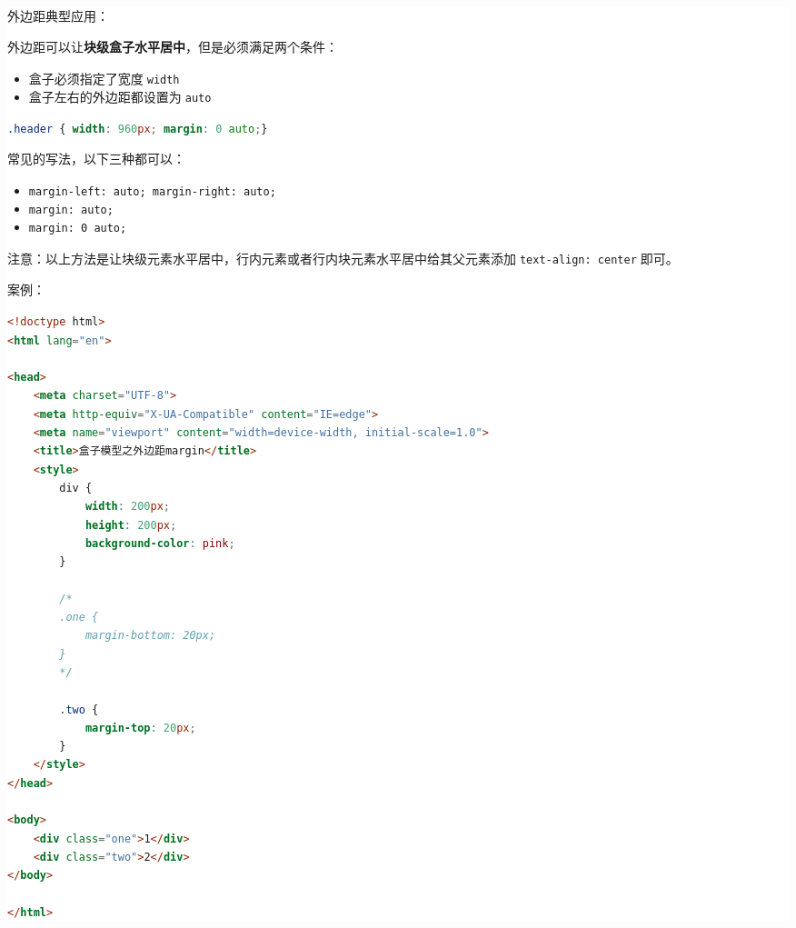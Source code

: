 外边距典型应用：

外边距可以让**块级盒子水平居中**，但是必须满足两个条件：

- 盒子必须指定了宽度 `width`
- 盒子左右的外边距都设置为 `auto`

```css
.header { width: 960px; margin: 0 auto;}
```

常见的写法，以下三种都可以：

- `margin-left: auto; margin-right: auto;`
- `margin: auto;`
- `margin: 0 auto;`

注意：以上方法是让块级元素水平居中，行内元素或者行内块元素水平居中给其父元素添加 `text-align: center` 即可。

案例：

```html
<!doctype html>
<html lang="en">

<head>
    <meta charset="UTF-8">
    <meta http-equiv="X-UA-Compatible" content="IE=edge">
    <meta name="viewport" content="width=device-width, initial-scale=1.0">
    <title>盒子模型之外边距margin</title>
    <style>
        div {
            width: 200px;
            height: 200px;
            background-color: pink;
        }

        /* 
        .one {
            margin-bottom: 20px;
        } 
        */

        .two {
            margin-top: 20px;
        }
    </style>
</head>

<body>
    <div class="one">1</div>
    <div class="two">2</div>
</body>

</html>
```
